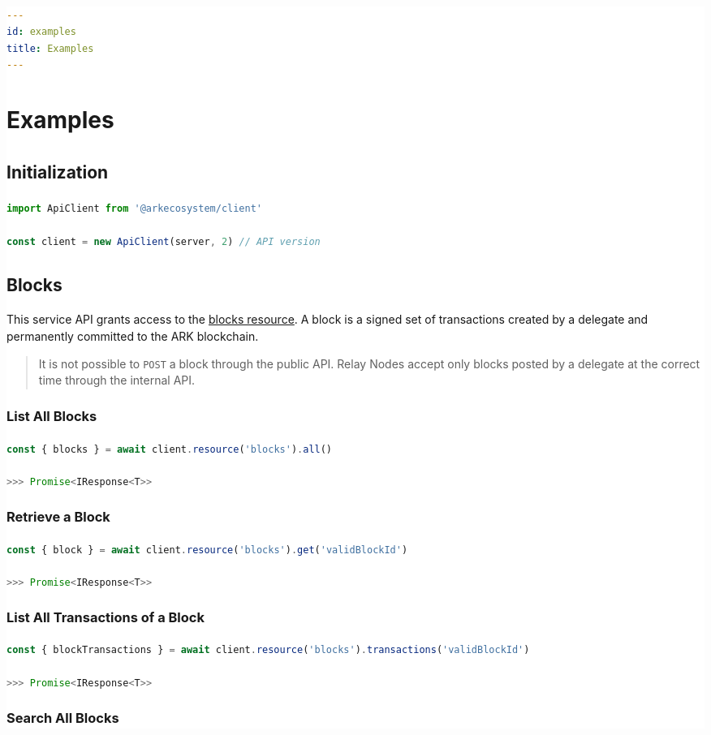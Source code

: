 ```yaml
---
id: examples
title: Examples
---
```


# Examples

## Initialization

```typescript
import ApiClient from '@arkecosystem/client'

const client = new ApiClient(server, 2) // API version
```

## Blocks

This service API grants access to the [blocks resource](https://github.com/ArkEcosystem/gitbooks-sdk/tree/fcb399a02301c4ed91f0da34e9adbad8e0d2f3dc/api/public/v2/blocks.html). A block is a signed set of transactions created by a delegate and permanently committed to the ARK blockchain.

> It is not possible to `POST` a block through the public API. Relay Nodes accept only blocks posted by a delegate at the correct time through the internal API.

### List All Blocks

```typescript
const { blocks } = await client.resource('blocks').all()

>>> Promise<IResponse<T>>
```

### Retrieve a Block

```typescript
const { block } = await client.resource('blocks').get('validBlockId')

>>> Promise<IResponse<T>>
```

### List All Transactions of a Block

```typescript
const { blockTransactions } = await client.resource('blocks').transactions('validBlockId')

>>> Promise<IResponse<T>>
```

### Search All Blocks
